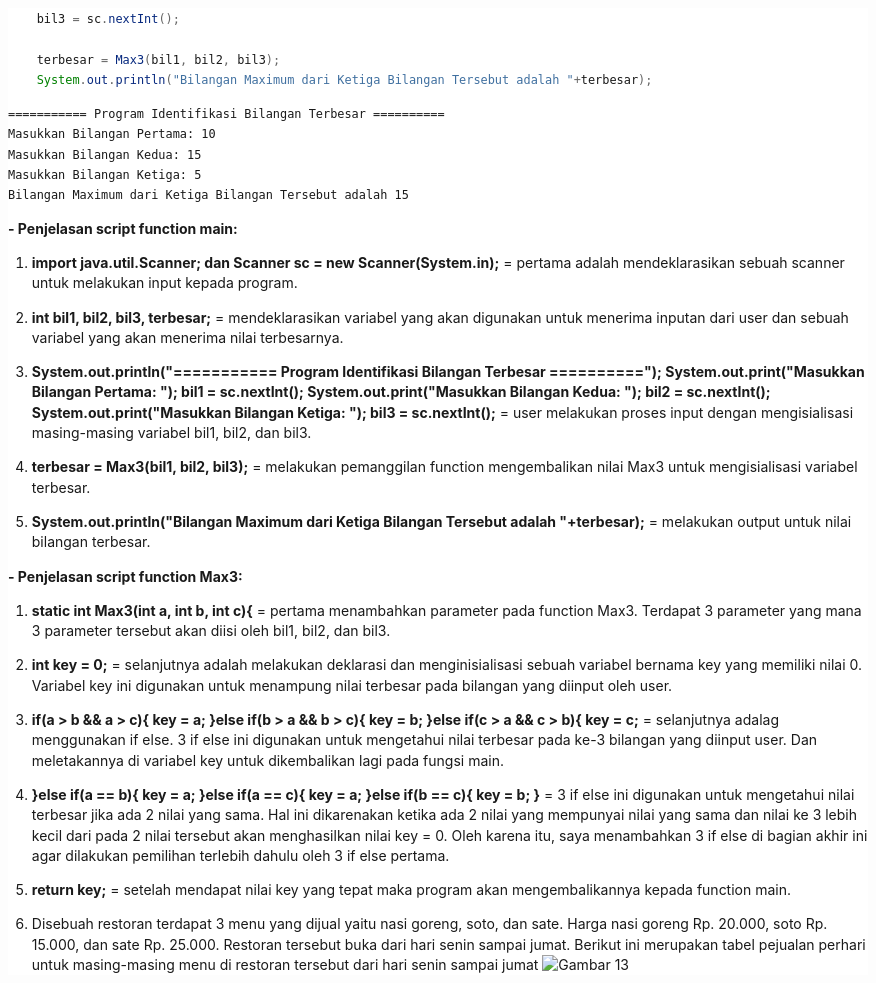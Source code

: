 ```Java
    bil3 = sc.nextInt();

    terbesar = Max3(bil1, bil2, bil3);
    System.out.println("Bilangan Maximum dari Ketiga Bilangan Tersebut adalah "+terbesar);
```

    =========== Program Identifikasi Bilangan Terbesar ==========
    Masukkan Bilangan Pertama: 10
    Masukkan Bilangan Kedua: 15
    Masukkan Bilangan Ketiga: 5
    Bilangan Maximum dari Ketiga Bilangan Tersebut adalah 15


**- Penjelasan script function main:**

1. **import java.util.Scanner; dan Scanner sc = new Scanner(System.in);** = pertama adalah mendeklarasikan sebuah scanner untuk melakukan input kepada program.

2. **int bil1, bil2, bil3, terbesar;** = mendeklarasikan variabel yang akan digunakan untuk menerima inputan dari user dan sebuah variabel yang akan menerima nilai terbesarnya.

3. **System.out.println("=========== Program Identifikasi Bilangan Terbesar =========="); System.out.print("Masukkan Bilangan Pertama: "); bil1 = sc.nextInt(); System.out.print("Masukkan Bilangan Kedua: "); bil2 = sc.nextInt(); System.out.print("Masukkan Bilangan Ketiga: "); bil3 = sc.nextInt();** = user melakukan proses input dengan mengisialisasi masing-masing variabel bil1, bil2, dan bil3.

4. **terbesar = Max3(bil1, bil2, bil3);** = melakukan pemanggilan function mengembalikan nilai Max3 untuk mengisialisasi variabel terbesar.

5. **System.out.println("Bilangan Maximum dari Ketiga Bilangan Tersebut adalah "+terbesar);** = melakukan output untuk nilai bilangan terbesar.

**- Penjelasan script function Max3:**
1. **static int Max3(int a, int b, int c){** = pertama menambahkan parameter pada function Max3. Terdapat 3 parameter yang mana 3 parameter tersebut akan diisi oleh bil1, bil2, dan bil3.

2. **int key = 0;** = selanjutnya adalah melakukan deklarasi dan menginisialisasi sebuah variabel bernama key yang memiliki nilai 0. Variabel key ini digunakan untuk menampung nilai terbesar pada bilangan yang diinput oleh user.

3. **if(a > b && a > c){ key = a; }else if(b > a && b > c){ key = b; }else if(c > a && c > b){ key = c;** = selanjutnya adalag menggunakan if else. 3 if else ini digunakan untuk mengetahui nilai terbesar pada ke-3 bilangan yang diinput user. Dan meletakannya di variabel key untuk dikembalikan lagi pada fungsi main.

4. **}else if(a == b){ key = a; }else if(a == c){ key = a; }else if(b == c){ key = b; }** = 3 if else ini digunakan untuk mengetahui nilai terbesar jika ada 2 nilai yang sama. Hal ini dikarenakan ketika ada 2 nilai yang mempunyai nilai yang sama dan nilai ke 3 lebih kecil dari pada 2 nilai tersebut akan menghasilkan nilai key = 0. Oleh karena itu, saya menambahkan 3 if else di bagian akhir ini agar dilakukan pemilihan terlebih dahulu oleh 3 if else pertama.

5. **return key;** = setelah mendapat nilai key yang tepat maka program akan mengembalikannya kepada function main.

2. Disebuah restoran terdapat 3 menu yang dijual yaitu nasi goreng, soto, dan sate. Harga nasi goreng Rp. 20.000, soto Rp. 15.000, dan sate Rp. 25.000. Restoran tersebut buka dari hari senin sampai jumat. Berikut ini merupakan tabel pejualan perhari untuk masing-masing menu di restoran tersebut dari hari senin sampai jumat
![Gambar 13](images/soal3.png)
